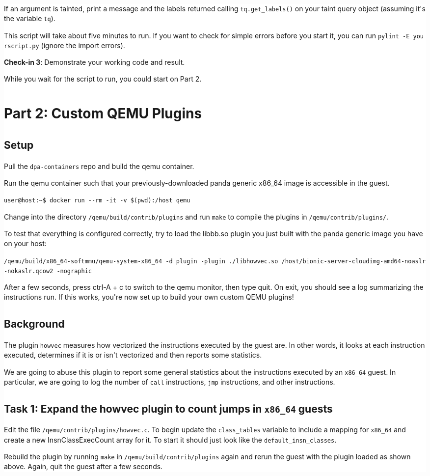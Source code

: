 If an argument is tainted, print a message and the labels returned calling `tq.get_labels()` on your taint query object (assuming it's the variable `tq`).

This script will take about five minutes to run.
If you want to check for simple errors before you start it, you can run `pylint -E yourscript.py` (ignore the import errors).

**Check-in 3**: Demonstrate your working code and result.

While you wait for the script to run, you could start on Part 2.

# Part 2: Custom QEMU Plugins

## Setup
Pull the `dpa-containers` repo and build the qemu container.

Run the qemu container such that your previously-downloaded panda generic x86_64 image is accessible in the guest.

```
user@host:~$ docker run --rm -it -v $(pwd):/host qemu
```

Change into the directory `/qemu/build/contrib/plugins` and run `make` to compile the plugins in `/qemu/contrib/plugins/`.

To test that everything is configured correctly, try to load the libbb.so plugin you just built with the panda generic image you have on your host:
```
/qemu/build/x86_64-softmmu/qemu-system-x86_64 -d plugin -plugin ./libhowvec.so /host/bionic-server-cloudimg-amd64-noaslr-nokaslr.qcow2 -nographic
```

After a few seconds, press ctrl-A + c to switch to the qemu monitor, then type quit. On exit, you should see a log summarizing the instructions run.
If this works, you're now set up to build your own custom QEMU plugins!

## Background
The plugin `howvec` measures how vectorized the instructions executed by the guest are.
In other words, it looks at each instruction executed, determines if it is or isn't vectorized and then reports some statistics.

We are going to abuse this plugin to report some general statistics about the instructions executed by an `x86_64` guest. In particular, we are going to log the number of `call` instructions, `jmp` instructions, and other instructions.

## Task 1: Expand the howvec plugin to count jumps in `x86_64` guests

Edit the file `/qemu/contrib/plugins/howvec.c`.
To begin update the `class_tables` variable to include a mapping for `x86_64` and create a new InsnClassExecCount array for it. To start it should just look like the `default_insn_classes`.

Rebuild the plugin by running `make` in `/qemu/build/contrib/plugins` again and rerun the guest with the plugin loaded as shown above. Again, quit the guest after a few seconds. 

